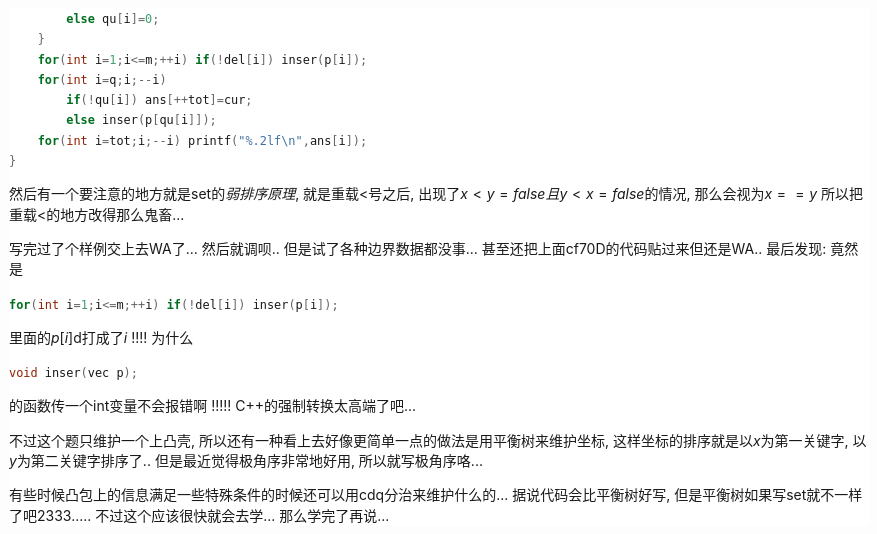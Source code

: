 ```c++
        else qu[i]=0;
    }
    for(int i=1;i<=m;++i) if(!del[i]) inser(p[i]);
    for(int i=q;i;--i)
        if(!qu[i]) ans[++tot]=cur;
        else inser(p[qu[i]]);
    for(int i=tot;i;--i) printf("%.2lf\n",ans[i]);
}
```

然后有一个要注意的地方就是set的*弱排序原理*, 就是重载<号之后, 出现了$x<y=false且y<x=false$的情况, 那么会视为$x==y$
所以把重载<的地方改得那么鬼畜...

写完过了个样例交上去WA了... 然后就调呗.. 但是试了各种边界数据都没事... 
甚至还把上面cf70D的代码贴过来但还是WA.. 
最后发现: 竟然是

```c++
for(int i=1;i<=m;++i) if(!del[i]) inser(p[i]);
```

里面的$p[i]$d打成了$i$ !!!! 为什么

```c++
void inser(vec p);
```

的函数传一个int变量不会报错啊 !!!!!
C++的强制转换太高端了吧...

不过这个题只维护一个上凸壳, 所以还有一种看上去好像更简单一点的做法是用平衡树来维护坐标, 这样坐标的排序就是以$x$为第一关键字, 以$y$为第二关键字排序了..
但是最近觉得极角序非常地好用, 所以就写极角序咯...

有些时候凸包上的信息满足一些特殊条件的时候还可以用cdq分治来维护什么的...
据说代码会比平衡树好写, 但是平衡树如果写set就不一样了吧2333.....
不过这个应该很快就会去学...
那么学完了再说...
